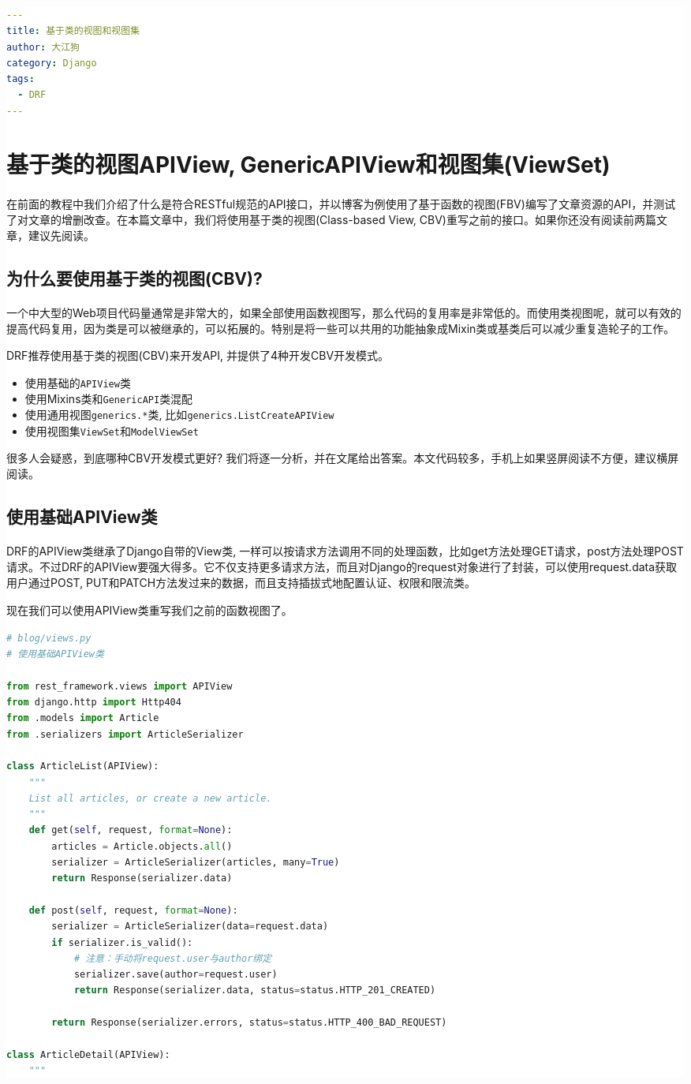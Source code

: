 ```yaml
---
title: 基于类的视图和视图集
author: 大江狗
category: Django
tags:
  - DRF
---
```

# 基于类的视图APIView, GenericAPIView和视图集(ViewSet)
在前面的教程中我们介绍了什么是符合RESTful规范的API接口，并以博客为例使用了基于函数的视图(FBV)编写了文章资源的API，并测试了对文章的增删改查。在本篇文章中，我们将使用基于类的视图(Class-based View, CBV)重写之前的接口。如果你还没有阅读前两篇文章，建议先阅读。

## 为什么要使用基于类的视图(CBV)?

一个中大型的Web项目代码量通常是非常大的，如果全部使用函数视图写，那么代码的复用率是非常低的。而使用类视图呢，就可以有效的提高代码复用，因为类是可以被继承的，可以拓展的。特别是将一些可以共用的功能抽象成Mixin类或基类后可以减少重复造轮子的工作。

DRF推荐使用基于类的视图(CBV)来开发API, 并提供了4种开发CBV开发模式。

- 使用基础的`APIView`类
- 使用Mixins类和`GenericAPI`类混配
- 使用通用视图`generics.*`类, 比如`generics.ListCreateAPIView`
- 使用视图集`ViewSet`和`ModelViewSet`

很多人会疑惑，到底哪种CBV开发模式更好? 我们将逐一分析，并在文尾给出答案。本文代码较多，手机上如果竖屏阅读不方便，建议横屏阅读。

## 使用基础APIView类

DRF的APIView类继承了Django自带的View类, 一样可以按请求方法调用不同的处理函数，比如get方法处理GET请求，post方法处理POST请求。不过DRF的APIView要强大得多。它不仅支持更多请求方法，而且对Django的request对象进行了封装，可以使用request.data获取用户通过POST, PUT和PATCH方法发过来的数据，而且支持插拔式地配置认证、权限和限流类。

现在我们可以使用APIView类重写我们之前的函数视图了。

```python
# blog/views.py
# 使用基础APIView类

from rest_framework.views import APIView
from django.http import Http404
from .models import Article
from .serializers import ArticleSerializer

class ArticleList(APIView):
    """
    List all articles, or create a new article.
    """
    def get(self, request, format=None):
        articles = Article.objects.all()
        serializer = ArticleSerializer(articles, many=True)
        return Response(serializer.data)

    def post(self, request, format=None):
        serializer = ArticleSerializer(data=request.data)
        if serializer.is_valid():
            # 注意：手动将request.user与author绑定
            serializer.save(author=request.user)
            return Response(serializer.data, status=status.HTTP_201_CREATED)

        return Response(serializer.errors, status=status.HTTP_400_BAD_REQUEST)

class ArticleDetail(APIView):
    """
```